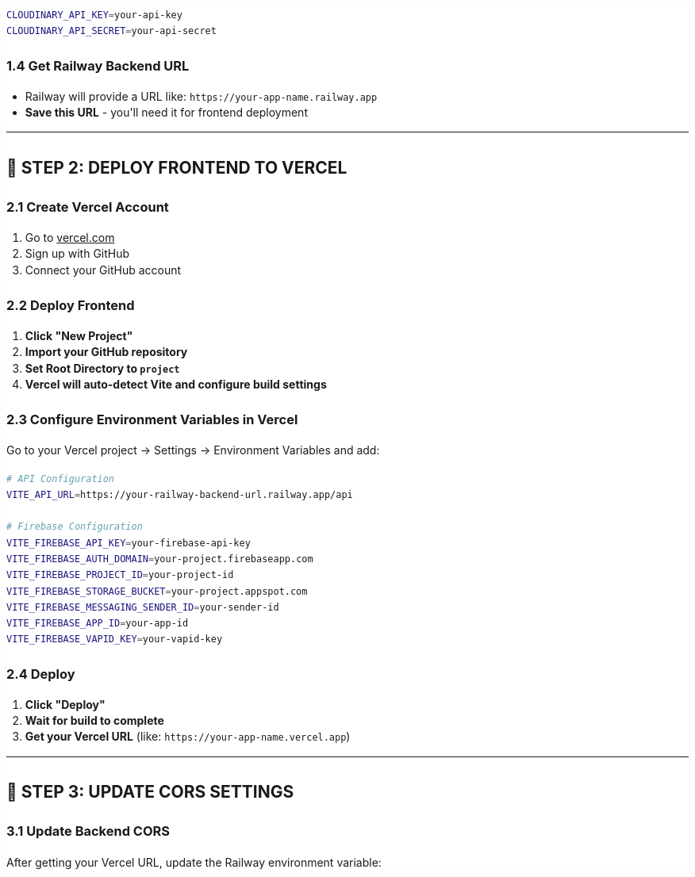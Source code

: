 ```bash
CLOUDINARY_API_KEY=your-api-key
CLOUDINARY_API_SECRET=your-api-secret
```

### 1.4 Get Railway Backend URL
- Railway will provide a URL like: `https://your-app-name.railway.app`
- **Save this URL** - you'll need it for frontend deployment

---

## 🎯 **STEP 2: DEPLOY FRONTEND TO VERCEL**

### 2.1 Create Vercel Account
1. Go to [vercel.com](https://vercel.com)
2. Sign up with GitHub
3. Connect your GitHub account

### 2.2 Deploy Frontend
1. **Click "New Project"**
2. **Import your GitHub repository**
3. **Set Root Directory to `project`**
4. **Vercel will auto-detect Vite and configure build settings**

### 2.3 Configure Environment Variables in Vercel
Go to your Vercel project → Settings → Environment Variables and add:

```bash
# API Configuration
VITE_API_URL=https://your-railway-backend-url.railway.app/api

# Firebase Configuration
VITE_FIREBASE_API_KEY=your-firebase-api-key
VITE_FIREBASE_AUTH_DOMAIN=your-project.firebaseapp.com
VITE_FIREBASE_PROJECT_ID=your-project-id
VITE_FIREBASE_STORAGE_BUCKET=your-project.appspot.com
VITE_FIREBASE_MESSAGING_SENDER_ID=your-sender-id
VITE_FIREBASE_APP_ID=your-app-id
VITE_FIREBASE_VAPID_KEY=your-vapid-key
```

### 2.4 Deploy
1. **Click "Deploy"**
2. **Wait for build to complete**
3. **Get your Vercel URL** (like: `https://your-app-name.vercel.app`)

---

## 🎯 **STEP 3: UPDATE CORS SETTINGS**

### 3.1 Update Backend CORS
After getting your Vercel URL, update the Railway environment variable:
